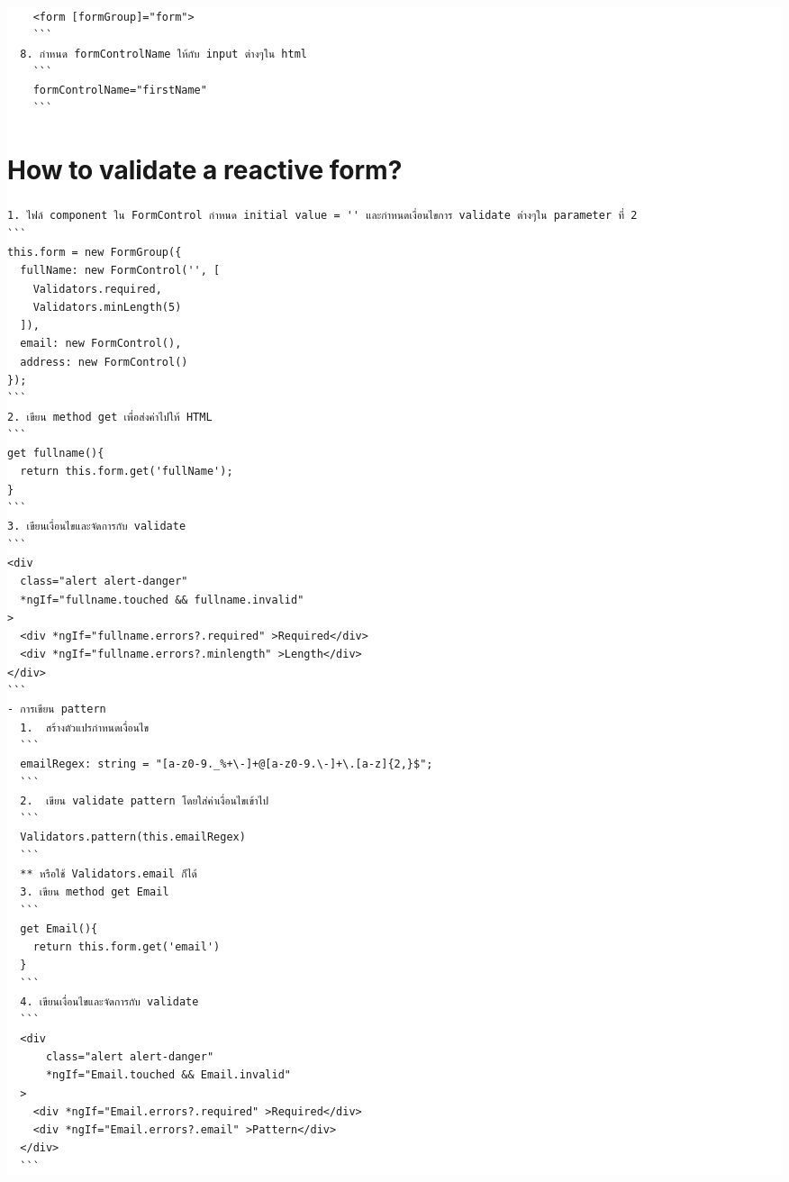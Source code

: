         <form [formGroup]="form">
        ```
      8. กำหนด formControlName ให้กับ input ต่างๆใน html
        ```
        formControlName="firstName"
        ```

# How to validate a reactive form?

    1. ไฟล์ component ใน FormControl กำหนด initial value = '' และกำหนดเงื่อนไขการ validate ต่างๆใน parameter ที่ 2
    ```
    this.form = new FormGroup({
      fullName: new FormControl('', [
        Validators.required,
        Validators.minLength(5)
      ]),
      email: new FormControl(),
      address: new FormControl()
    });
    ```
    2. เขียน method get เพื่อส่งค่าไปให้ HTML
    ```
    get fullname(){
      return this.form.get('fullName');
    }
    ```
    3. เขียนเงื่อนไขและจัดการกับ validate
    ```
    <div
      class="alert alert-danger"
      *ngIf="fullname.touched && fullname.invalid"
    >
      <div *ngIf="fullname.errors?.required" >Required</div>
      <div *ngIf="fullname.errors?.minlength" >Length</div>
    </div>
    ```
    - การเขียน pattern
      1.  สร้างตัวแปรกำหนดเงื่อนไข
      ```
      emailRegex: string = "[a-z0-9._%+\-]+@[a-z0-9.\-]+\.[a-z]{2,}$";
      ```
      2.  เขียน validate pattern โดยใส่ค่าเงื่อนไขเข้าไป
      ```
      Validators.pattern(this.emailRegex)
      ```
      ** หรือใช้ Validators.email ก็ได้
      3. เขียน method get Email
      ```
      get Email(){
        return this.form.get('email')
      }
      ```
      4. เขียนเงื่อนไขและจัดการกับ validate
      ```
      <div
          class="alert alert-danger"
          *ngIf="Email.touched && Email.invalid"
      >
        <div *ngIf="Email.errors?.required" >Required</div>
        <div *ngIf="Email.errors?.email" >Pattern</div>
      </div>
      ```